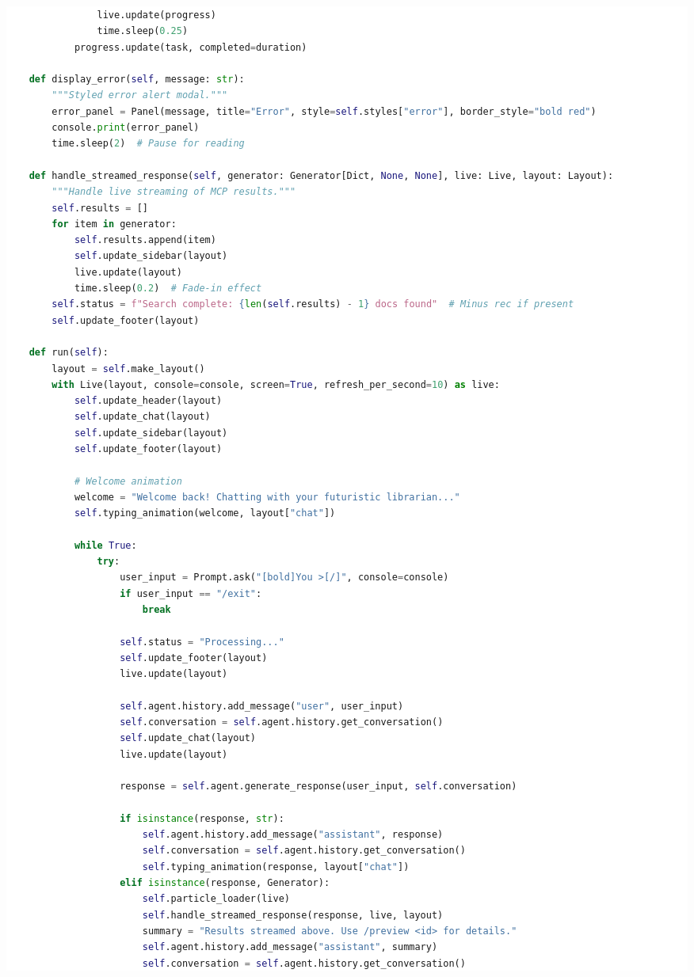 ```python
                live.update(progress)
                time.sleep(0.25)
            progress.update(task, completed=duration)

    def display_error(self, message: str):
        """Styled error alert modal."""
        error_panel = Panel(message, title="Error", style=self.styles["error"], border_style="bold red")
        console.print(error_panel)
        time.sleep(2)  # Pause for reading

    def handle_streamed_response(self, generator: Generator[Dict, None, None], live: Live, layout: Layout):
        """Handle live streaming of MCP results."""
        self.results = []
        for item in generator:
            self.results.append(item)
            self.update_sidebar(layout)
            live.update(layout)
            time.sleep(0.2)  # Fade-in effect
        self.status = f"Search complete: {len(self.results) - 1} docs found"  # Minus rec if present
        self.update_footer(layout)

    def run(self):
        layout = self.make_layout()
        with Live(layout, console=console, screen=True, refresh_per_second=10) as live:
            self.update_header(layout)
            self.update_chat(layout)
            self.update_sidebar(layout)
            self.update_footer(layout)

            # Welcome animation
            welcome = "Welcome back! Chatting with your futuristic librarian..."
            self.typing_animation(welcome, layout["chat"])

            while True:
                try:
                    user_input = Prompt.ask("[bold]You >[/]", console=console)
                    if user_input == "/exit":
                        break

                    self.status = "Processing..."
                    self.update_footer(layout)
                    live.update(layout)

                    self.agent.history.add_message("user", user_input)
                    self.conversation = self.agent.history.get_conversation()
                    self.update_chat(layout)
                    live.update(layout)

                    response = self.agent.generate_response(user_input, self.conversation)

                    if isinstance(response, str):
                        self.agent.history.add_message("assistant", response)
                        self.conversation = self.agent.history.get_conversation()
                        self.typing_animation(response, layout["chat"])
                    elif isinstance(response, Generator):
                        self.particle_loader(live)
                        self.handle_streamed_response(response, live, layout)
                        summary = "Results streamed above. Use /preview <id> for details."
                        self.agent.history.add_message("assistant", summary)
                        self.conversation = self.agent.history.get_conversation()
```